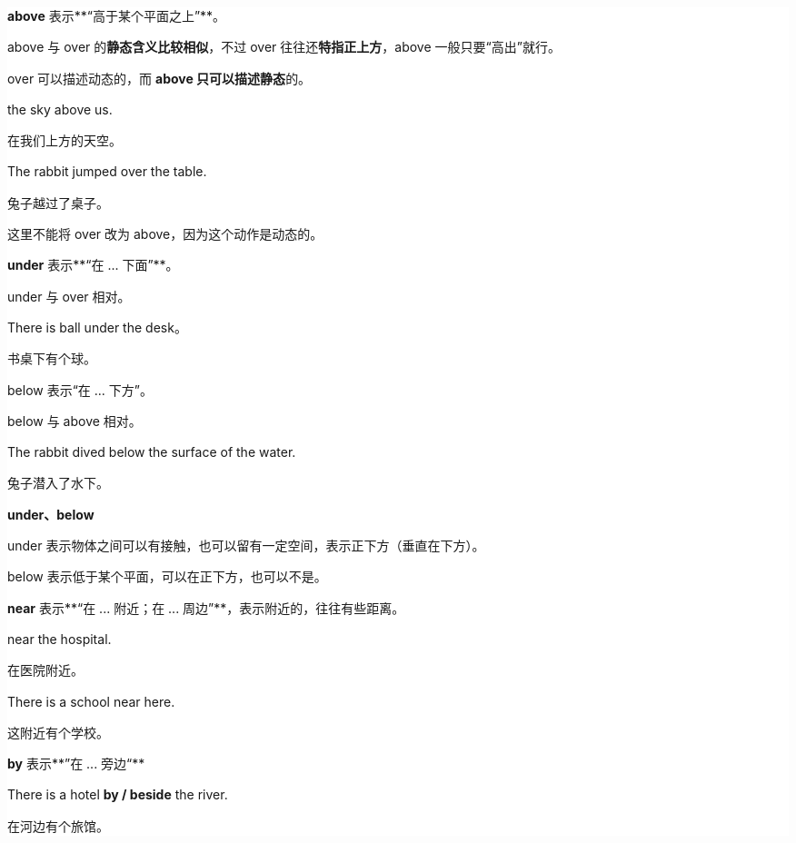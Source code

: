 

**above** 表示**“高于某个平面之上”**。

above 与 over 的**静态含义比较相似**，不过 over 往往还**特指正上方**，above 一般只要“高出”就行。

over 可以描述动态的，而 **above 只可以描述静态**的。

the sky above us.

在我们上方的天空。



The rabbit jumped over the table.

兔子越过了桌子。

这里不能将 over 改为 above，因为这个动作是动态的。



**under** 表示**“在 ... 下面”**。

under 与 over 相对。

There is ball under the desk。

书桌下有个球。



below 表示“在 ... 下方”。

below 与 above 相对。

The rabbit dived below the surface of the water.

兔子潜入了水下。



**under、below**

under 表示物体之间可以有接触，也可以留有一定空间，表示正下方（垂直在下方）。

below 表示低于某个平面，可以在正下方，也可以不是。



**near** 表示**“在 ... 附近；在 ... 周边”**，表示附近的，往往有些距离。

near the hospital.

在医院附近。

There is a school near here.

这附近有个学校。



**by** 表示**”在 ... 旁边“**

There is a hotel **by / beside** the river.

在河边有个旅馆。


